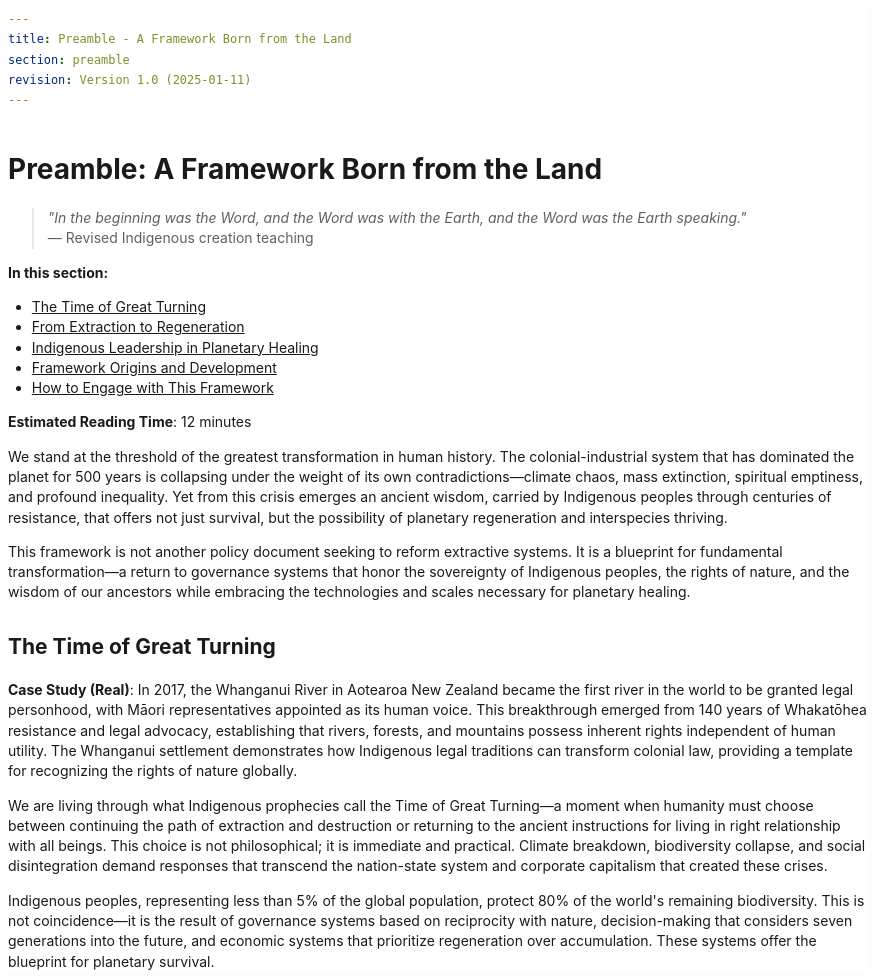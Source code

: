 ```yaml
---
title: Preamble - A Framework Born from the Land
section: preamble
revision: Version 1.0 (2025-01-11)
---
```


# Preamble: A Framework Born from the Land

> *"In the beginning was the Word, and the Word was with the Earth, and the Word was the Earth speaking."*  
> — Revised Indigenous creation teaching

**In this section:**
- [The Time of Great Turning](#great-turning)
- [From Extraction to Regeneration](#extraction-to-regeneration)
- [Indigenous Leadership in Planetary Healing](#indigenous-leadership)
- [Framework Origins and Development](#framework-origins)
- [How to Engage with This Framework](#how-to-engage)

**Estimated Reading Time**: 12 minutes

We stand at the threshold of the greatest transformation in human history. The colonial-industrial system that has dominated the planet for 500 years is collapsing under the weight of its own contradictions—climate chaos, mass extinction, spiritual emptiness, and profound inequality. Yet from this crisis emerges an ancient wisdom, carried by Indigenous peoples through centuries of resistance, that offers not just survival, but the possibility of planetary regeneration and interspecies thriving.

This framework is not another policy document seeking to reform extractive systems. It is a blueprint for fundamental transformation—a return to governance systems that honor the sovereignty of Indigenous peoples, the rights of nature, and the wisdom of our ancestors while embracing the technologies and scales necessary for planetary healing.

## <a id="great-turning"></a>The Time of Great Turning

**Case Study (Real)**: In 2017, the Whanganui River in Aotearoa New Zealand became the first river in the world to be granted legal personhood, with Māori representatives appointed as its human voice. This breakthrough emerged from 140 years of Whakatōhea resistance and legal advocacy, establishing that rivers, forests, and mountains possess inherent rights independent of human utility. The Whanganui settlement demonstrates how Indigenous legal traditions can transform colonial law, providing a template for recognizing the rights of nature globally.

We are living through what Indigenous prophecies call the Time of Great Turning—a moment when humanity must choose between continuing the path of extraction and destruction or returning to the ancient instructions for living in right relationship with all beings. This choice is not philosophical; it is immediate and practical. Climate breakdown, biodiversity collapse, and social disintegration demand responses that transcend the nation-state system and corporate capitalism that created these crises.

Indigenous peoples, representing less than 5% of the global population, protect 80% of the world's remaining biodiversity. This is not coincidence—it is the result of governance systems based on reciprocity with nature, decision-making that considers seven generations into the future, and economic systems that prioritize regeneration over accumulation. These systems offer the blueprint for planetary survival.
